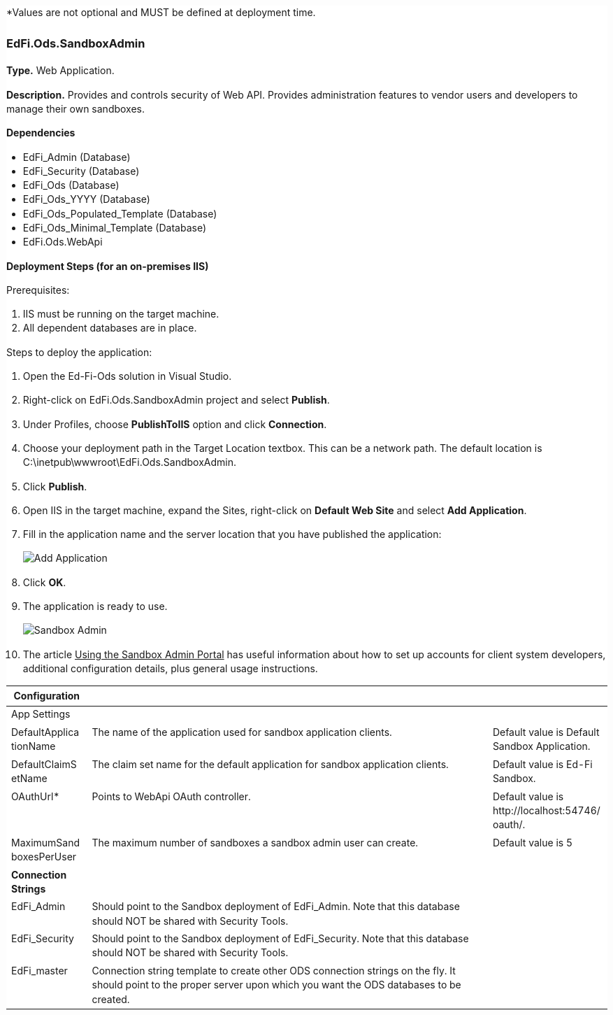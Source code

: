*Values are not optional and MUST be defined at deployment time.

### EdFi.Ods.SandboxAdmin

**Type.** Web Application.

**Description.** Provides and controls security of Web API. Provides administration features to
vendor users and developers to manage their own sandboxes.

**Dependencies**

* EdFi_Admin (Database)
* EdFi_Security (Database)
* EdFi_Ods (Database)
* EdFi_Ods_YYYY (Database)
* EdFi_Ods_Populated_Template (Database)
* EdFi_Ods_Minimal_Template (Database)
* EdFi.Ods.WebApi

**Deployment Steps (for an on-premises IIS)**

Prerequisites:

1. IIS must be running on the target machine.
2. All dependent databases are in place.

Steps to deploy the application:

1. Open the Ed-Fi-Ods solution in Visual Studio.
2. Right-click on EdFi.Ods.SandboxAdmin project and select **Publish**.
3. Under Profiles, choose **PublishToIIS** option and click **Connection**.
4. Choose your deployment path in the Target Location textbox. This can be a
   network path. The default location is C:\inetpub\wwwroot\EdFi.Ods.SandboxAdmin.
5. Click **Publish**.
6. Open IIS in the target machine, expand the Sites, right-click on **Default Web Site** and select **Add Application**.
7. Fill in the application name and the server location that you have published the
   application:
   
   ![Add Application](https://edfi.atlassian.net/wiki/download/thumbnails/22774363/image05.png?version=1&modificationDate=1641861349690&cacheVersion=1&api=v2&width=535&height=372)
   
8. Click **OK**.
9. The application is ready to use.

   ![Sandbox Admin](https://edfi.atlassian.net/wiki/download/thumbnails/22774363/image07.png?version=1&modificationDate=1641861350250&cacheVersion=1&api=v2&width=688&height=222)
   
10. The article [Using the Sandbox Admin Portal](https://edfi.atlassian.net/wiki/spaces/ODSAPIS3V54/pages/22774465/Using+the+Sandbox+Administration+Portal) has useful information about how to set up accounts for client system
    developers, additional configuration details, plus general usage instructions.

| Configuration | | |
| ------------- | --- | --- |
| App Settings | | |
| DefaultApplicationName | The name of the application used for sandbox application clients. | Default value is Default Sandbox Application. |
| DefaultClaimSetName | The claim set name for the default application for sandbox application clients. | Default value is Ed-Fi Sandbox. |
| OAuthUrl* | Points to WebApi OAuth controller. | Default value is http://localhost:54746/oauth/. |
| MaximumSandboxesPerUser | The maximum number of sandboxes a sandbox admin user can create. | Default value is 5 |
| **Connection Strings** | | |
| EdFi_Admin | Should point to the Sandbox deployment of EdFi_Admin. Note that this database should NOT be shared with Security Tools. | |
| EdFi_Security | Should point to the Sandbox deployment of EdFi_Security. Note that this database should NOT be shared with Security Tools. | |
| EdFi_master | Connection string template to create other ODS connection strings on the fly. It should point to the proper server upon which you want the ODS databases to be created. | |